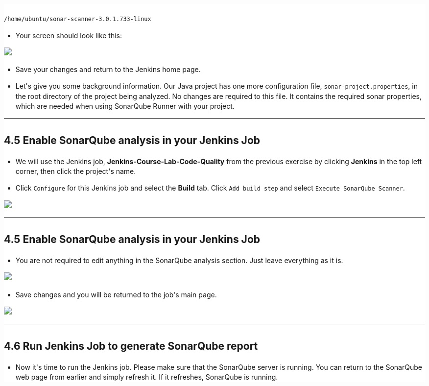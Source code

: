 
```

/home/ubuntu/sonar-scanner-3.0.1.733-linux

```

* Your screen should look like this:


<img src="../../assets/images/jenkins/3rd-party/ConfigureSonarQube-2.png" style="width:40%;"/>

* Save your changes and return to the Jenkins home page.

* Let's give you some background information.  Our Java project has one more configuration file, 
` sonar-project.properties `, in the root directory of the project being analyzed.  No changes are required to this file.  It contains the required sonar properties, which are needed when using SonarQube Runner with your project. 


---

## 4.5 Enable SonarQube analysis in your Jenkins Job


* We will use the Jenkins job, **Jenkins-Course-Lab-Code-Quality** from the previous exercise by clicking **Jenkins** in the top left corner, then click the project's name.


* Click ` Configure ` for this Jenkins job and select the **Build** tab. Click ` Add build step ` and select ` Execute SonarQube Scanner `.

<img src="../../assets/images/jenkins/3rd-party/EnableSonarQube-1.png" style="width:35%;"/>


---

## 4.5 Enable SonarQube analysis in your Jenkins Job

* You are not required to edit anything in the SonarQube analysis section. Just leave everything as it is.



<img src="../../assets/images/jenkins/3rd-party/EnableSonarQube-2.png" style="width:30%;"/>



* Save changes and you will be returned to the job's main page. 


<img src="../../assets/images/jenkins/3rd-party/EnableSonarQube-3.png" style="width:40%;"/>

---

## 4.6 Run Jenkins Job to generate SonarQube report

* Now it's time to run the Jenkins job. Please make sure that the SonarQube server is running.  You can return to the SonarQube web page from earlier and simply refresh it.  If it refreshes, SonarQube is running. 
